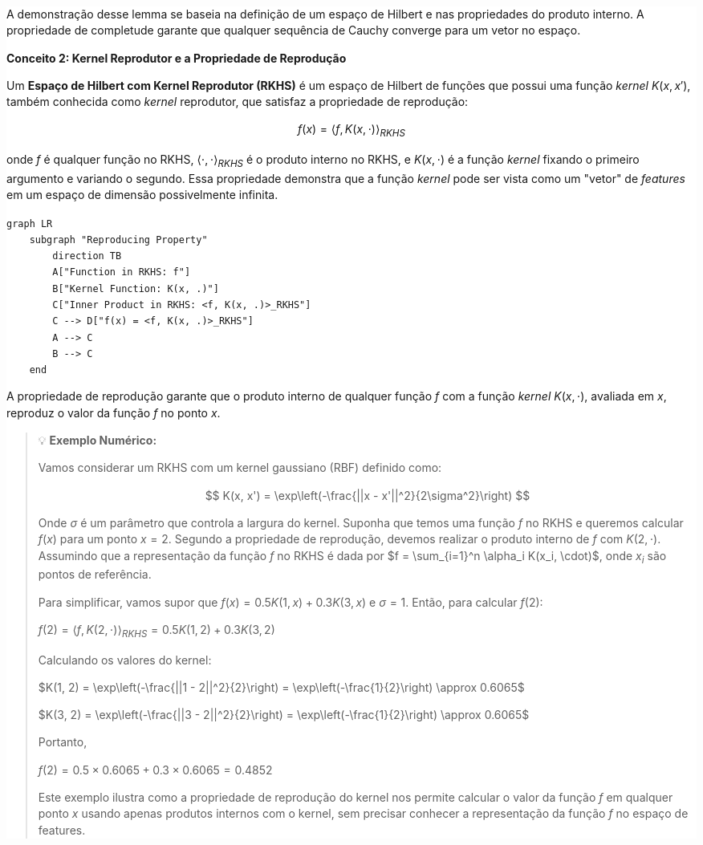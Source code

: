 A demonstração desse lemma se baseia na definição de um espaço de Hilbert e nas propriedades do produto interno. A propriedade de completude garante que qualquer sequência de Cauchy converge para um vetor no espaço.

**Conceito 2: Kernel Reprodutor e a Propriedade de Reprodução**

Um **Espaço de Hilbert com Kernel Reprodutor (RKHS)** é um espaço de Hilbert de funções que possui uma função *kernel* $K(x, x')$, também conhecida como *kernel* reprodutor, que satisfaz a propriedade de reprodução:

$$ f(x) = \langle f, K(x, \cdot) \rangle_{RKHS} $$

onde $f$ é qualquer função no RKHS, $\langle \cdot, \cdot \rangle_{RKHS}$ é o produto interno no RKHS, e $K(x, \cdot)$ é a função *kernel* fixando o primeiro argumento e variando o segundo. Essa propriedade demonstra que a função *kernel* pode ser vista como um "vetor" de *features* em um espaço de dimensão possivelmente infinita.

```mermaid
graph LR
    subgraph "Reproducing Property"
        direction TB
        A["Function in RKHS: f"]
        B["Kernel Function: K(x, .)"]
        C["Inner Product in RKHS: <f, K(x, .)>_RKHS"]
        C --> D["f(x) = <f, K(x, .)>_RKHS"]
        A --> C
        B --> C
    end
```

A propriedade de reprodução garante que o produto interno de qualquer função $f$ com a função *kernel* $K(x, \cdot)$, avaliada em $x$, reproduz o valor da função $f$ no ponto $x$.

> 💡 **Exemplo Numérico:**
>
> Vamos considerar um RKHS com um kernel gaussiano (RBF) definido como:
>
> $$ K(x, x') = \exp\left(-\frac{||x - x'||^2}{2\sigma^2}\right) $$
>
> Onde $\sigma$ é um parâmetro que controla a largura do kernel. Suponha que temos uma função $f$ no RKHS e queremos calcular $f(x)$ para um ponto $x=2$. Segundo a propriedade de reprodução, devemos realizar o produto interno de $f$ com $K(2, \cdot)$.  Assumindo que a representação da função $f$ no RKHS é dada por $f = \sum_{i=1}^n \alpha_i K(x_i, \cdot)$, onde $x_i$ são pontos de referência.
>
> Para simplificar, vamos supor que  $f(x) = 0.5K(1, x) + 0.3K(3, x)$ e $\sigma = 1$. Então, para calcular $f(2)$:
>
> $f(2) = \langle f, K(2, \cdot) \rangle_{RKHS} = 0.5K(1, 2) + 0.3K(3, 2)$
>
> Calculando os valores do kernel:
>
> $K(1, 2) = \exp\left(-\frac{||1 - 2||^2}{2}\right) = \exp\left(-\frac{1}{2}\right) \approx 0.6065$
>
> $K(3, 2) = \exp\left(-\frac{||3 - 2||^2}{2}\right) = \exp\left(-\frac{1}{2}\right) \approx 0.6065$
>
> Portanto,
>
> $f(2) = 0.5 \times 0.6065 + 0.3 \times 0.6065 = 0.4852$
>
> Este exemplo ilustra como a propriedade de reprodução do kernel nos permite calcular o valor da função $f$ em qualquer ponto $x$ usando apenas produtos internos com o kernel, sem precisar conhecer a representação da função $f$ no espaço de features.


[^12.1]: "In this chapter we describe generalizations of linear decision boundaries for classification. Optimal separating hyperplanes are introduced in Chapter 4 for the case when two classes are linearly separable. Here we cover extensions to the nonseparable case, where the classes overlap. These techniques are then generalized to what is known as the support vector machine, which produces nonlinear boundaries by constructing a linear boundary in a large, transformed version of the feature space." *(Trecho de  "Support Vector Machines and Flexible Discriminants")*
[^12.2]: "In Chapter 4 we discussed a technique for constructing an optimal separating hyperplane between two perfectly separated classes. We review this and generalize to the nonseparable case, where the classes may not be separable by a linear boundary." *(Trecho de  "Support Vector Machines and Flexible Discriminants")*
[^12.3]: "The support vector machine classifier is an extension of this idea, where the dimension of the enlarged space is allowed to get very large, infinite in some cases. It might seem that the computations would become prohibitive. It would also seem that with sufficient basis functions, the data would be separable, and overfitting would occur. We first show how the SVM technology deals with these issues. We then see that in fact the SVM classifier is solving a function-fitting problem using a particular criterion and form of regularization, and is part of a much bigger class of problems that includes the smoothing splines of Chapter 5." *(Trecho de  "Support Vector Machines and Flexible Discriminants")*